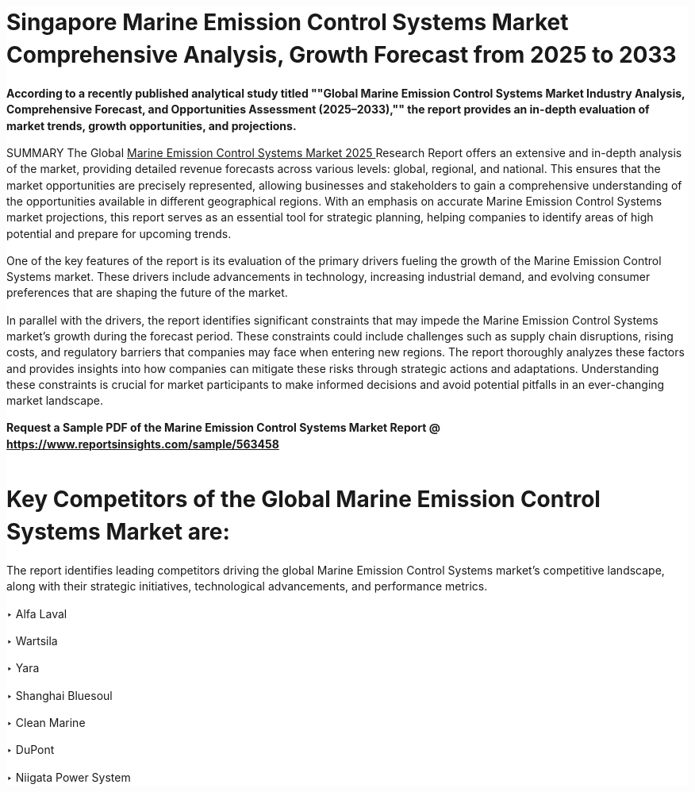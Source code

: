 # Singapore Marine Emission Control Systems Market Comprehensive Analysis, Growth Forecast from 2025 to 2033

<strong>According to a recently published analytical study titled ""Global Marine Emission Control Systems Market Industry Analysis, Comprehensive Forecast, and Opportunities Assessment (2025–2033),"" the report provides an in-depth evaluation of market trends, growth opportunities, and projections.</strong>

SUMMARY The Global <a href=https://www.reportsinsights.com/sample/563458>Marine Emission Control Systems Market 2025 </a> Research Report offers an extensive and in-depth analysis of the market, providing detailed revenue forecasts across various levels: global, regional, and national. This ensures that the market opportunities are precisely represented, allowing businesses and stakeholders to gain a comprehensive understanding of the opportunities available in different geographical regions. With an emphasis on accurate Marine Emission Control Systems market projections, this report serves as an essential tool for strategic planning, helping companies to identify areas of high potential and prepare for upcoming trends.

One of the key features of the report is its evaluation of the primary drivers fueling the growth of the Marine Emission Control Systems market. These drivers include advancements in technology, increasing industrial demand, and evolving consumer preferences that are shaping the future of the market. 

In parallel with the drivers, the report identifies significant constraints that may impede the Marine Emission Control Systems market’s growth during the forecast period. These constraints could include challenges such as supply chain disruptions, rising costs, and regulatory barriers that companies may face when entering new regions. The report thoroughly analyzes these factors and provides insights into how companies can mitigate these risks through strategic actions and adaptations. Understanding these constraints is crucial for market participants to make informed decisions and avoid potential pitfalls in an ever-changing market landscape.

<strong>Request a Sample PDF of the Marine Emission Control Systems Market Report </strong><strong>@<a href=https://www.reportsinsights.com/sample/563458> https://www.reportsinsights.com/sample/563458</a></strong></font>

# <strong>Key Competitors of the Global Marine Emission Control Systems Market are:</strong>

The report identifies leading competitors driving the global Marine Emission Control Systems market’s competitive landscape, along with their strategic initiatives, technological advancements, and performance metrics.

‣ Alfa Laval

‣ Wartsila

‣ Yara

‣ Shanghai Bluesoul

‣ Clean Marine

‣ DuPont

‣ Niigata Power System
